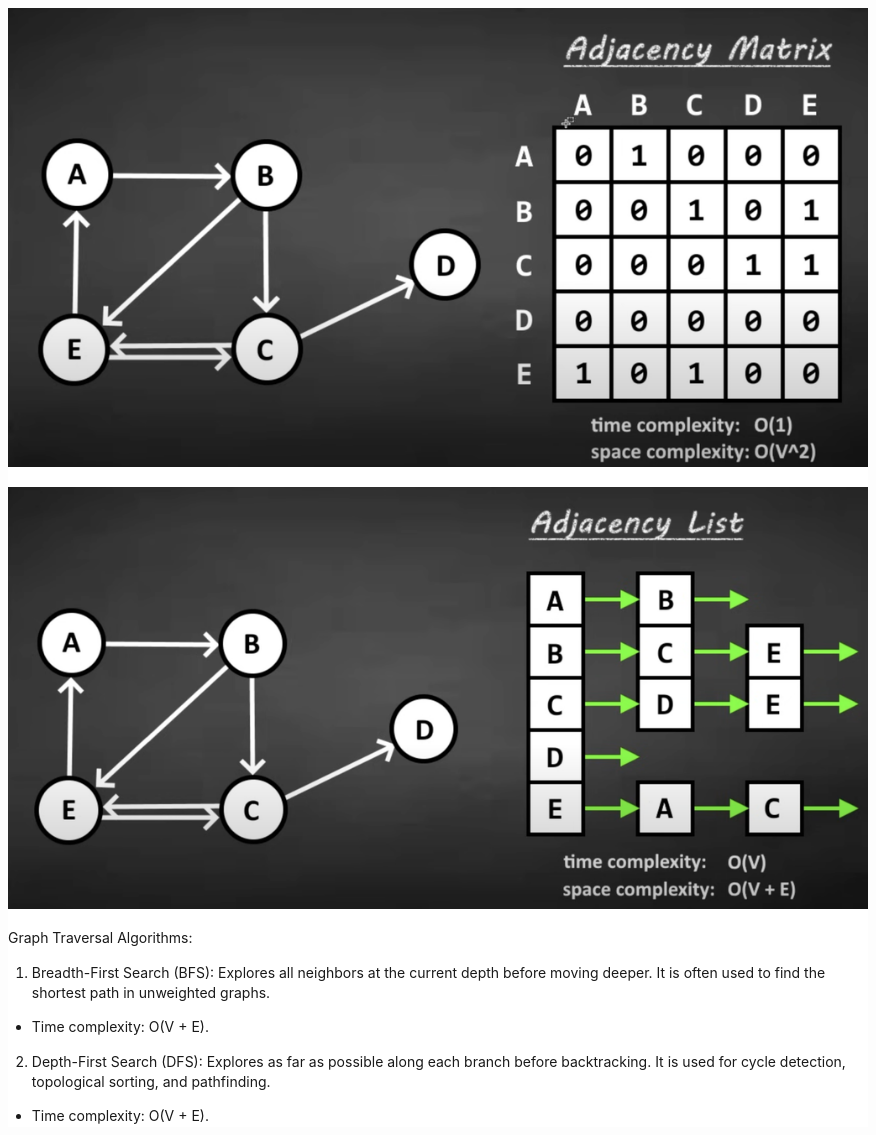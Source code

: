   ![adjacency-matrix-visualization](images/adjacency-matrix-visualization.png "Adjacency Matrix Visualization")

  ![adjacency-list-visualization](images/adjacency-list-visualization.png "Adjacency List Visualization")

  Graph Traversal Algorithms:
  1. Breadth-First Search (BFS): Explores all neighbors at the current depth before moving deeper. It is often used to find the shortest path in unweighted graphs.
  - Time complexity: O(V + E).
  2. Depth-First Search (DFS): Explores as far as possible along each branch before backtracking. It is used for cycle detection, topological sorting, and pathfinding.
  - Time complexity: O(V + E).
